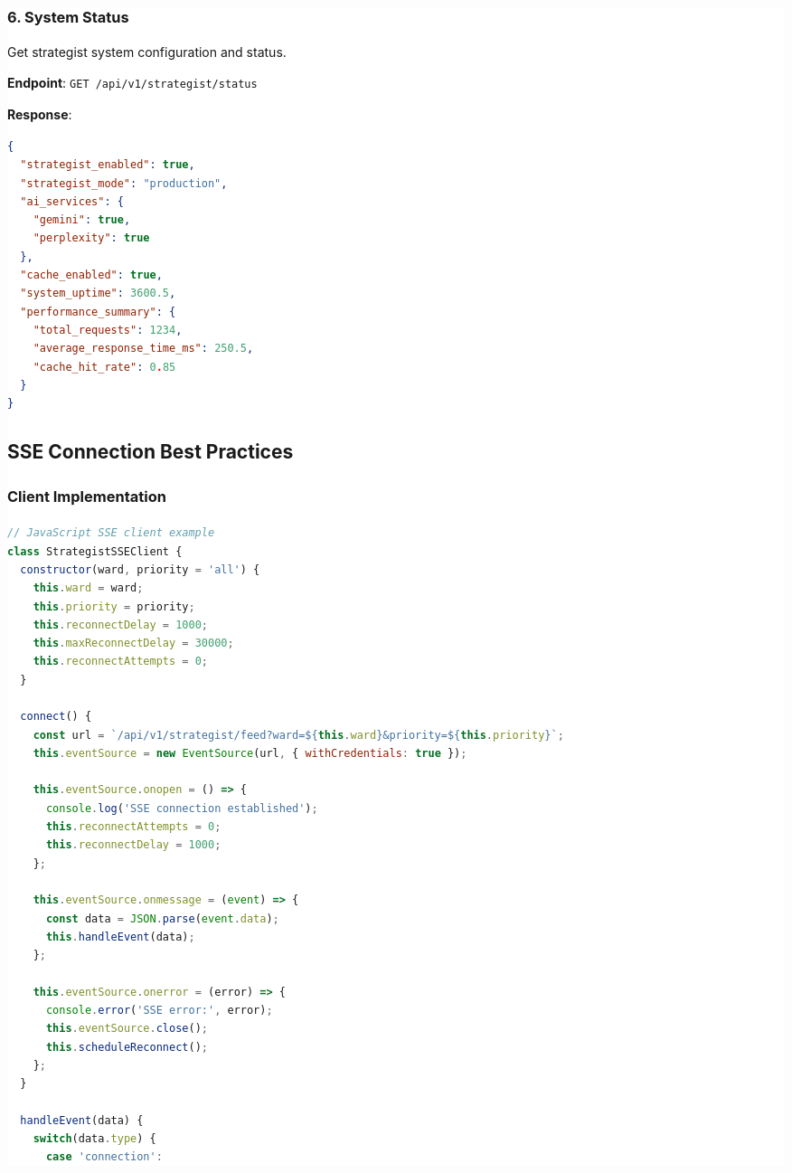 ### 6. System Status
Get strategist system configuration and status.

**Endpoint**: `GET /api/v1/strategist/status`

**Response**:
```json
{
  "strategist_enabled": true,
  "strategist_mode": "production",
  "ai_services": {
    "gemini": true,
    "perplexity": true
  },
  "cache_enabled": true,
  "system_uptime": 3600.5,
  "performance_summary": {
    "total_requests": 1234,
    "average_response_time_ms": 250.5,
    "cache_hit_rate": 0.85
  }
}
```

## SSE Connection Best Practices

### Client Implementation
```javascript
// JavaScript SSE client example
class StrategistSSEClient {
  constructor(ward, priority = 'all') {
    this.ward = ward;
    this.priority = priority;
    this.reconnectDelay = 1000;
    this.maxReconnectDelay = 30000;
    this.reconnectAttempts = 0;
  }

  connect() {
    const url = `/api/v1/strategist/feed?ward=${this.ward}&priority=${this.priority}`;
    this.eventSource = new EventSource(url, { withCredentials: true });
    
    this.eventSource.onopen = () => {
      console.log('SSE connection established');
      this.reconnectAttempts = 0;
      this.reconnectDelay = 1000;
    };
    
    this.eventSource.onmessage = (event) => {
      const data = JSON.parse(event.data);
      this.handleEvent(data);
    };
    
    this.eventSource.onerror = (error) => {
      console.error('SSE error:', error);
      this.eventSource.close();
      this.scheduleReconnect();
    };
  }
  
  handleEvent(data) {
    switch(data.type) {
      case 'connection':
```
